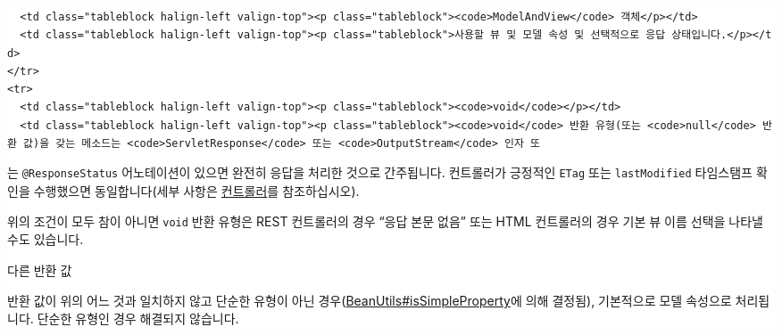       <td class="tableblock halign-left valign-top"><p class="tableblock"><code>ModelAndView</code> 객체</p></td>
      <td class="tableblock halign-left valign-top"><p class="tableblock">사용할 뷰 및 모델 속성 및 선택적으로 응답 상태입니다.</p></td>
    </tr>
    <tr>
      <td class="tableblock halign-left valign-top"><p class="tableblock"><code>void</code></p></td>
      <td class="tableblock halign-left valign-top"><p class="tableblock"><code>void</code> 반환 유형(또는 <code>null</code> 반환 값)을 갖는 메소드는 <code>ServletResponse</code> 또는 <code>OutputStream</code> 인자 또
</p><p>는 <code>@ResponseStatus</code> 어노테이션이 있으면 완전히 응답을 처리한 것으로 간주됩니다. 컨트롤러가 긍정적인 <code>ETag</code> 또는 <code>lastModified</code> 타임스탬프 확인을 수행했으면 동일합니다(세부 사항은 <a href="../mvc-caching.html#mvc-caching-etag-lastmodified" class="xref page">컨트롤러</a>를 참조하십시오).</p><p></p>
<p class="tableblock">  위의 조건이 모두 참이 아니면 <code>void</code> 반환 유형은 REST 컨트롤러의 경우 “응답 본문 없음” 또는 HTML 컨트롤러의 경우 기본 뷰 이름 선택을 나타낼 수도 있습니다.</p></td>
    </tr>
    <tr>
      <td class="tableblock halign-left valign-top"><p class="tableblock">다른 반환 값</p></td>
      <td class="tableblock halign-left valign-top"><p class="tableblock">반환 값이 위의 어느 것과 일치하지 않고 단순한 유형이 아닌 경우(<a href="https://docs.spring.io/spring-framework/docs/6.1.5/javadoc-api/org/springframework/beans/BeanUtils.html#isSimpleProperty-java.lang.Class-">BeanUtils#isSimpleProperty</a>에 의해 결정됨), 기본적으로 모델 속성으로 처리됩니다. 단순한 유형인 경우 해결되지 않습니다.</p></td>
    </tr>
  </tbody>
</table>